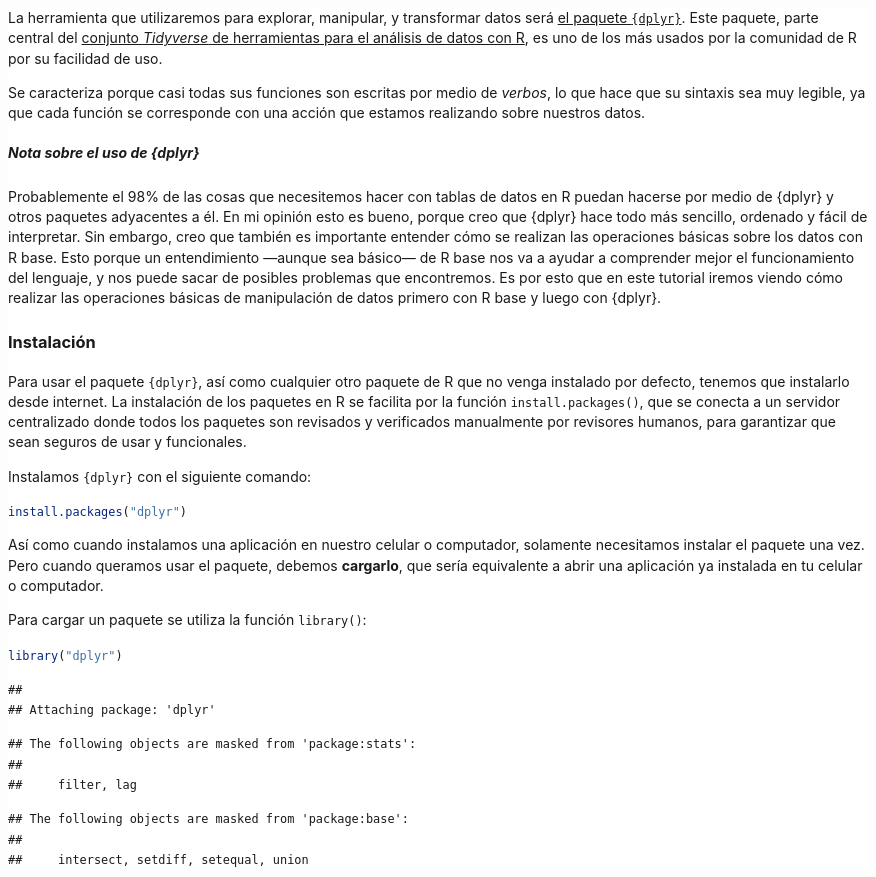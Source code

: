 La herramienta que utilizaremos para explorar, manipular, y transformar datos será [el paquete `{dplyr}`](https://dplyr.tidyverse.org/articles/dplyr.html). Este paquete, parte central del [conjunto _Tidyverse_ de herramientas para el análisis de datos con R](https://www.tidyverse.org), es uno de los más usados por la comunidad de R por su facilidad de uso. 

Se caracteriza porque casi todas sus funciones son escritas por medio de _verbos_, lo que hace que su sintaxis sea muy legible, ya que cada función se corresponde con una acción que estamos realizando sobre nuestros datos. 

##### Nota sobre el uso de {dplyr}
Probablemente el 98% de las cosas que necesitemos hacer con tablas de datos en R puedan hacerse por medio de {dplyr} y otros paquetes adyacentes a él. En mi opinión esto es bueno, porque creo que {dplyr} hace todo más sencillo, ordenado y fácil de interpretar. Sin embargo, creo que también es importante entender cómo se realizan las operaciones básicas sobre los datos con R base. Esto porque un entendimiento —aunque sea básico— de R base nos va a ayudar a comprender mejor el funcionamiento del lenguaje, y nos puede sacar de posibles problemas que encontremos. Es por esto que en este tutorial iremos viendo cómo realizar las operaciones básicas de manipulación de datos primero con R base y luego con {dplyr}.


### Instalación
Para usar el paquete `{dplyr}`, así como cualquier otro paquete de R que no venga instalado por defecto, tenemos que instalarlo desde internet. La instalación de los paquetes en R se facilita por la función `install.packages()`, que se conecta a un servidor centralizado donde todos los paquetes son revisados y verificados manualmente por revisores humanos, para garantizar que sean seguros de usar y funcionales.

Instalamos `{dplyr}` con el siguiente comando:

``` r
install.packages("dplyr")
```

Así como cuando instalamos una aplicación en nuestro celular o computador, solamente necesitamos instalar el paquete una vez. Pero cuando queramos usar el paquete, debemos **cargarlo**, que sería equivalente a abrir una aplicación ya instalada en tu celular o computador.

Para cargar un paquete se utiliza la función `library()`:


``` r
library("dplyr")
```

```
## 
## Attaching package: 'dplyr'
```

```
## The following objects are masked from 'package:stats':
## 
##     filter, lag
```

```
## The following objects are masked from 'package:base':
## 
##     intersect, setdiff, setequal, union
```
